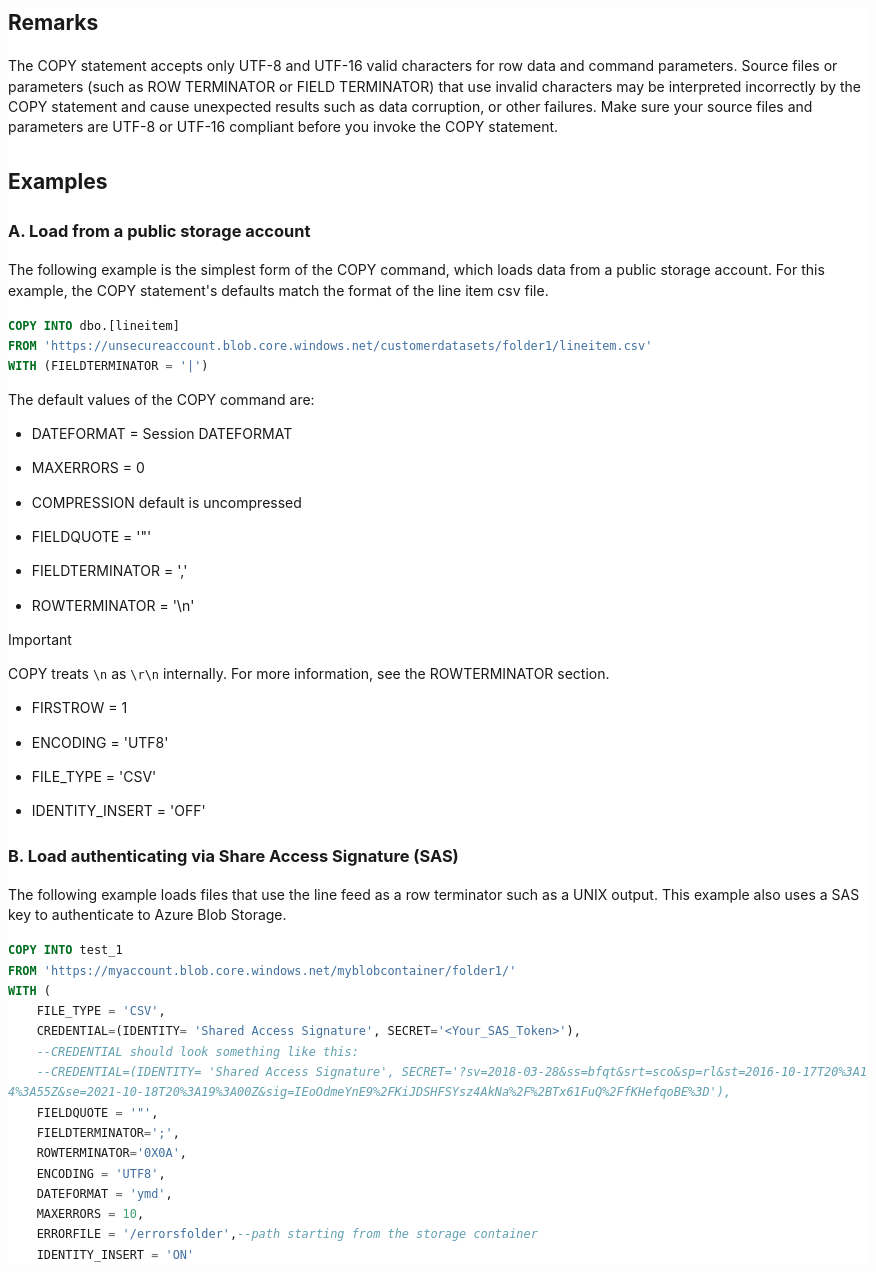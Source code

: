 ## Remarks

The COPY statement accepts only UTF-8 and UTF-16 valid characters for row data and command parameters. Source files or parameters (such as ROW TERMINATOR or FIELD TERMINATOR) that use invalid characters may be interpreted incorrectly by the COPY statement and cause unexpected results such as data corruption, or other failures. Make sure your source files and parameters are UTF-8 or UTF-16 compliant before you invoke the COPY statement.  

## Examples

### A. Load from a public storage account

The following example is the simplest form of the COPY command, which loads data from a public storage account. For this example, the COPY statement's defaults match the format of the line item csv file.

```sql
COPY INTO dbo.[lineitem]
FROM 'https://unsecureaccount.blob.core.windows.net/customerdatasets/folder1/lineitem.csv'
WITH (FIELDTERMINATOR = '|')
```

The default values of the COPY command are:

- DATEFORMAT = Session DATEFORMAT

- MAXERRORS = 0

- COMPRESSION default is uncompressed

- FIELDQUOTE = '"'

- FIELDTERMINATOR = ','

- ROWTERMINATOR = '\n'

> [!IMPORTANT]  
> COPY treats `\n` as `\r\n` internally. For more information, see the ROWTERMINATOR section.

- FIRSTROW = 1

- ENCODING = 'UTF8'

- FILE_TYPE = 'CSV'

- IDENTITY_INSERT = 'OFF'

### B. Load authenticating via Share Access Signature (SAS)

The following example loads files that use the line feed as a row terminator such as a UNIX output. This example also uses a SAS key to authenticate to Azure Blob Storage.

```sql
COPY INTO test_1
FROM 'https://myaccount.blob.core.windows.net/myblobcontainer/folder1/'
WITH (
    FILE_TYPE = 'CSV',
    CREDENTIAL=(IDENTITY= 'Shared Access Signature', SECRET='<Your_SAS_Token>'),
    --CREDENTIAL should look something like this:
    --CREDENTIAL=(IDENTITY= 'Shared Access Signature', SECRET='?sv=2018-03-28&ss=bfqt&srt=sco&sp=rl&st=2016-10-17T20%3A14%3A55Z&se=2021-10-18T20%3A19%3A00Z&sig=IEoOdmeYnE9%2FKiJDSHFSYsz4AkNa%2F%2BTx61FuQ%2FfKHefqoBE%3D'),
    FIELDQUOTE = '"',
    FIELDTERMINATOR=';',
    ROWTERMINATOR='0X0A',
    ENCODING = 'UTF8',
    DATEFORMAT = 'ymd',
    MAXERRORS = 10,
    ERRORFILE = '/errorsfolder',--path starting from the storage container
    IDENTITY_INSERT = 'ON'
```